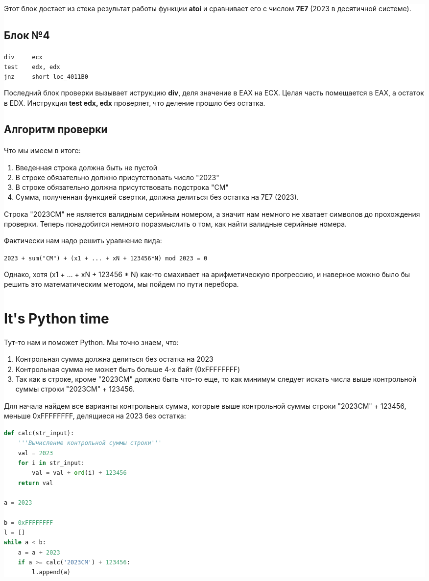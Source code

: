 Этот блок достает из стека результат работы функции **atoi** и сравнивает его с числом **7E7** (2023 в десятичной системе).

## Блок №4
```
div     ecx
test    edx, edx
jnz     short loc_4011B0
```

Последний блок проверки вызывает иструкцию **div**, деля значение в EAX на ECX. Целая часть помещается в EAX, а остаток в EDX. Инструкция **test edx, edx** проверяет, что деление прошло без остатка.

## Алгоритм проверки
Что мы имеем в итоге:
1. Введенная строка должна быть не пустой
2. В строке обязательно должно присутствовать число "2023"
3. В строке обязательно должна присутствовать подстрока "CM"
4. Сумма, полученная функцией свертки, должна делиться без остатка на 7E7 (2023).

Строка "2023CM" не является валидным серийным номером, а значит нам немного не хватает символов до прохождения проверки. Теперь понадобится немного поразмыслить о том, как найти валидные серийные номера.

Фактически нам надо решить уравнение вида:
```
2023 + sum("CM") + (x1 + ... + xN + 123456*N) mod 2023 = 0
```

Однако, хотя (x1 + ... + xN + 123456 * N) как-то смахивает на арифметическую прогрессию, и наверное можно было бы решить это математическим методом, мы пойдем по пути перебора.

# It's Python time
Тут-то нам и поможет Python. Мы точно знаем, что:
1. Контрольная сумма должна делиться без остатка на 2023
2. Контрольная сумма не может быть больше 4-х байт (0xFFFFFFFF)
3. Так как в строке, кроме "2023CM" должно быть что-то еще, то как минимум следует искать числа выше контрольной суммы строки "2023CM" + 123456.

Для начала найдем все варианты контрольных сумма, которые выше контрольной суммы строки "2023CM" + 123456, меньше 0xFFFFFFFF, делящиеся на 2023 без остатка:
```python
def calc(str_input):
    '''Вычисление контрольной суммы строки'''
    val = 2023
    for i in str_input:
        val = val + ord(i) + 123456
    return val

a = 2023

b = 0xFFFFFFFF
l = []
while a < b:
    a = a + 2023
    if a >= calc('2023CM') + 123456:
        l.append(a)
```
